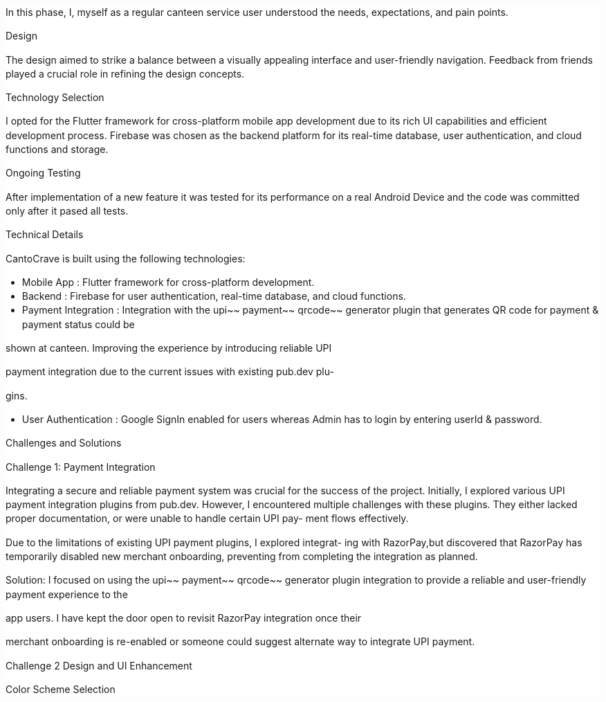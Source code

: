 In this phase, I, myself as a regular canteen service user understood the needs, expectations, and pain points.

Design

The design aimed to strike a balance between a visually appealing interface and user-friendly navigation. Feedback from friends played a crucial role in refining the design concepts.

Technology Selection

I opted for the Flutter framework for cross-platform mobile app development due to its rich UI capabilities and efficient development process. Firebase was chosen as the backend platform for its real-time database, user authentication, and cloud functions and storage.

Ongoing Testing

After implementation of a new feature it was tested for its performance on a real Android Device and the code was committed only after it pased all tests.

Technical Details

CantoCrave is built using the following technologies:

- Mobile App : Flutter framework for cross-platform development.
- Backend : Firebase for user authentication, real-time database, and cloud functions.
- Payment Integration : Integration with the upi~~ payment~~ qrcode~~ generator plugin that generates QR code for payment & payment status could be

shown at canteen. Improving the experience by introducing reliable UPI

payment integration due to the current issues with existing pub.dev plu-

gins.

- User Authentication : Google SignIn enabled for users whereas Admin has to login by entering userId & password.

Challenges and Solutions

Challenge 1: Payment Integration

Integrating a secure and reliable payment system was crucial for the success of the project. Initially, I explored various UPI payment integration plugins from pub.dev. However, I encountered multiple challenges with these plugins. They either lacked proper documentation, or were unable to handle certain UPI pay- ment flows effectively.

Due to the limitations of existing UPI payment plugins, I explored integrat- ing with RazorPay,but discovered that RazorPay has temporarily disabled new merchant onboarding, preventing from completing the integration as planned.

Solution: I focused on using the upi~~ payment~~ qrcode~~ generator plugin integration to provide a reliable and user-friendly payment experience to the

app users. I have kept the door open to revisit RazorPay integration once their

merchant onboarding is re-enabled or someone could suggest alternate way to integrate UPI payment.

Challenge 2 Design and UI Enhancement

Color Scheme Selection

